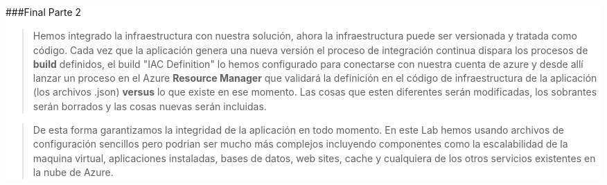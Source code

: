 ###Final Parte 2

>Hemos integrado la infraestructura con nuestra solución, ahora la infraestructura puede ser versionada y tratada como código. Cada vez que la aplicación genera una nueva versión el proceso de integración continua dispara los procesos de **build** definidos, el build "IAC Definition" lo hemos configurado para conectarse con nuestra cuenta de azure y desde allí lanzar un proceso en el Azure **Resource Manager** que validará la definición en el código de infraestructura de la aplicación (los archivos .json) **versus** lo que existe en ese momento. Las cosas que esten diferentes serán modificadas, los sobrantes serán borrados y las cosas nuevas serán incluidas.

>De esta forma garantizamos la integridad de la aplicación en todo momento. En este Lab hemos usando archivos de configuración sencillos pero podrian ser mucho más complejos incluyendo componentes como la escalabilidad de la maquina virtual, aplicaciones instaladas, bases de datos, web sites, cache y cualquiera de los otros servicios existentes en la nube de Azure.

